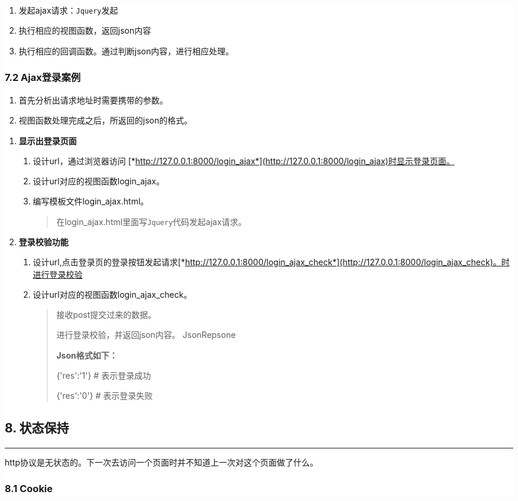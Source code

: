 1. 发起ajax请求：`Jquery`发起

2. 执行相应的视图函数，返回json内容

3. 执行相应的回调函数。通过判断json内容，进行相应处理。

###  7.2 Ajax登录案例

1)  首先分析出请求地址时需要携带的参数。

2)  视图函数处理完成之后，所返回的json的格式。

1. **显示出登录页面**

	1. 设计url，通过浏览器访问 [*http://127.0.0.1:8000/login_ajax*](http://127.0.0.1:8000/login_ajax)时显示登录页面。

	2. 设计url对应的视图函数login_ajax。

	3. 编写模板文件login_ajax.html。

		> 在login_ajax.html里面写`Jquery`代码发起ajax请求。

2. **登录校验功能**

	1. 设计url,点击登录页的登录按钮发起请求[*http://127.0.0.1:8000/login_ajax_check*](http://127.0.0.1:8000/login_ajax_check)。时进行登录校验

	2. 设计url对应的视图函数login_ajax_check。

		> 接收post提交过来的数据。
		>
		> 进行登录校验，并返回json内容。 JsonRepsone
		>
		> **Json格式如下：**
		>
		> {'res':'1'}  # 表示登录成功
		>
		> {'res':'0'}  # 表示登录失败

## 8. 状态保持
--------

http协议是无状态的。下一次去访问一个页面时并不知道上一次对这个页面做了什么。

### 8.1 Cookie
